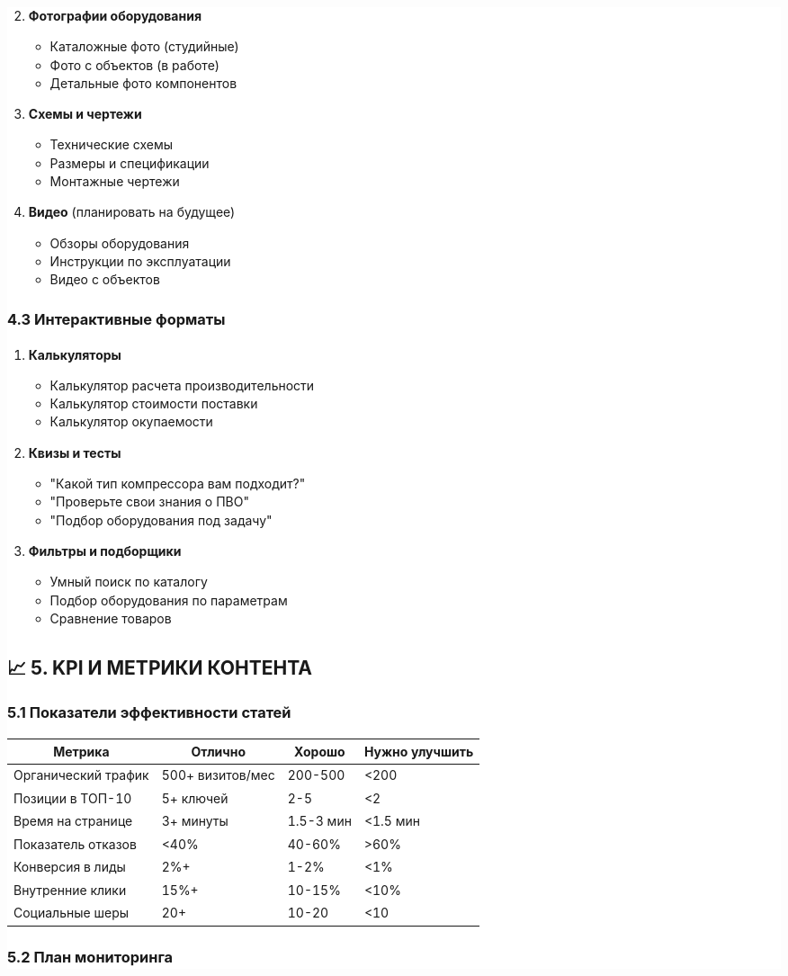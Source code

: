 2. **Фотографии оборудования**
   - Каталожные фото (студийные)
   - Фото с объектов (в работе)
   - Детальные фото компонентов

3. **Схемы и чертежи**
   - Технические схемы
   - Размеры и спецификации
   - Монтажные чертежи

4. **Видео** (планировать на будущее)
   - Обзоры оборудования
   - Инструкции по эксплуатации
   - Видео с объектов

### 4.3 Интерактивные форматы

1. **Калькуляторы**
   - Калькулятор расчета производительности
   - Калькулятор стоимости поставки
   - Калькулятор окупаемости

2. **Квизы и тесты**
   - "Какой тип компрессора вам подходит?"
   - "Проверьте свои знания о ПВО"
   - "Подбор оборудования под задачу"

3. **Фильтры и подборщики**
   - Умный поиск по каталогу
   - Подбор оборудования по параметрам
   - Сравнение товаров

## 📈 5. KPI И МЕТРИКИ КОНТЕНТА

### 5.1 Показатели эффективности статей

| Метрика | Отлично | Хорошо | Нужно улучшить |
|---------|---------|--------|----------------|
| Органический трафик | 500+ визитов/мес | 200-500 | <200 |
| Позиции в ТОП-10 | 5+ ключей | 2-5 | <2 |
| Время на странице | 3+ минуты | 1.5-3 мин | <1.5 мин |
| Показатель отказов | <40% | 40-60% | >60% |
| Конверсия в лиды | 2%+ | 1-2% | <1% |
| Внутренние клики | 15%+ | 10-15% | <10% |
| Социальные шеры | 20+ | 10-20 | <10 |

### 5.2 План мониторинга
